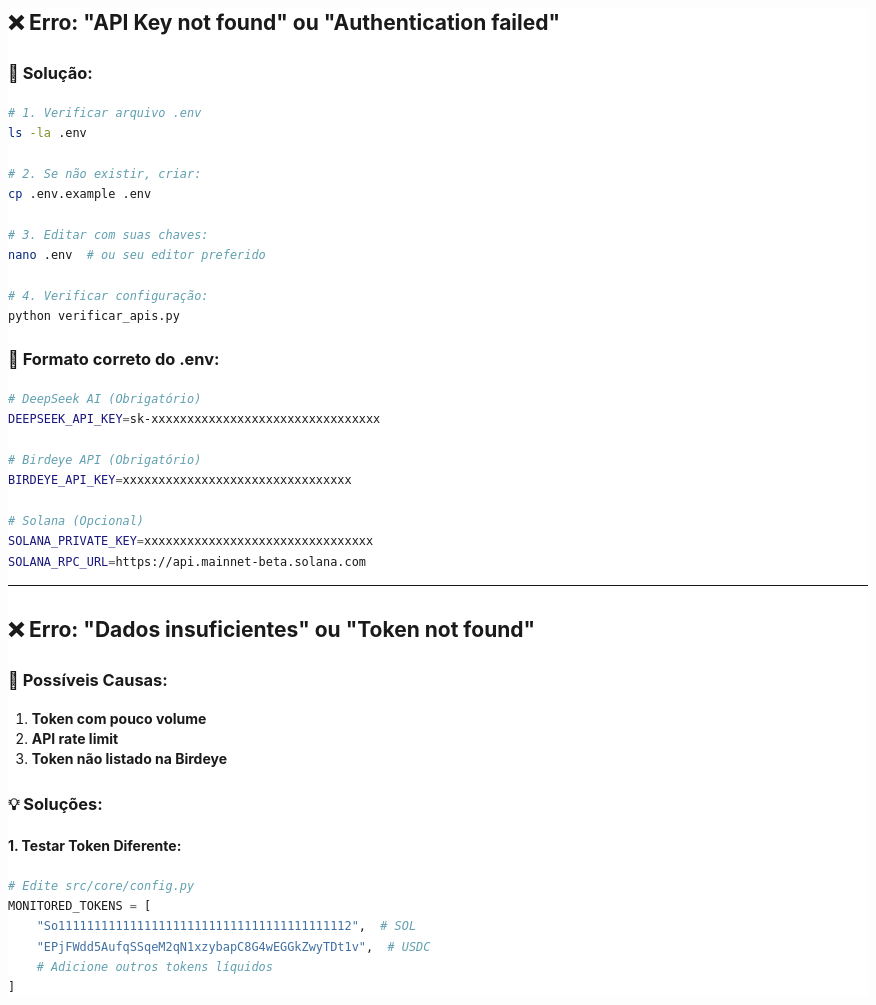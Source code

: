 
## ❌ Erro: "API Key not found" ou "Authentication failed"

### 🎯 **Solução:**
```bash
# 1. Verificar arquivo .env
ls -la .env

# 2. Se não existir, criar:
cp .env.example .env

# 3. Editar com suas chaves:
nano .env  # ou seu editor preferido

# 4. Verificar configuração:
python verificar_apis.py
```

### 📝 **Formato correto do .env:**
```bash
# DeepSeek AI (Obrigatório)
DEEPSEEK_API_KEY=sk-xxxxxxxxxxxxxxxxxxxxxxxxxxxxxxxx

# Birdeye API (Obrigatório)
BIRDEYE_API_KEY=xxxxxxxxxxxxxxxxxxxxxxxxxxxxxxxx

# Solana (Opcional)
SOLANA_PRIVATE_KEY=xxxxxxxxxxxxxxxxxxxxxxxxxxxxxxxx
SOLANA_RPC_URL=https://api.mainnet-beta.solana.com
```

---

## ❌ Erro: "Dados insuficientes" ou "Token not found"

### 🎯 **Possíveis Causas:**
1. **Token com pouco volume**
2. **API rate limit**
3. **Token não listado na Birdeye**

### 💡 **Soluções:**

#### **1. Testar Token Diferente:**
```python
# Edite src/core/config.py
MONITORED_TOKENS = [
    "So11111111111111111111111111111111111111112",  # SOL
    "EPjFWdd5AufqSSqeM2qN1xzybapC8G4wEGGkZwyTDt1v",  # USDC
    # Adicione outros tokens líquidos
]
```

